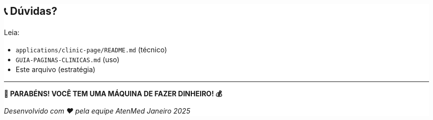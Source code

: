 
## 📞 Dúvidas?

Leia:
- `applications/clinic-page/README.md` (técnico)
- `GUIA-PAGINAS-CLINICAS.md` (uso)
- Este arquivo (estratégia)

---

**🎊 PARABÉNS! VOCÊ TEM UMA MÁQUINA DE FAZER DINHEIRO! 💰**

*Desenvolvido com ❤️ pela equipe AtenMed*
*Janeiro 2025*

